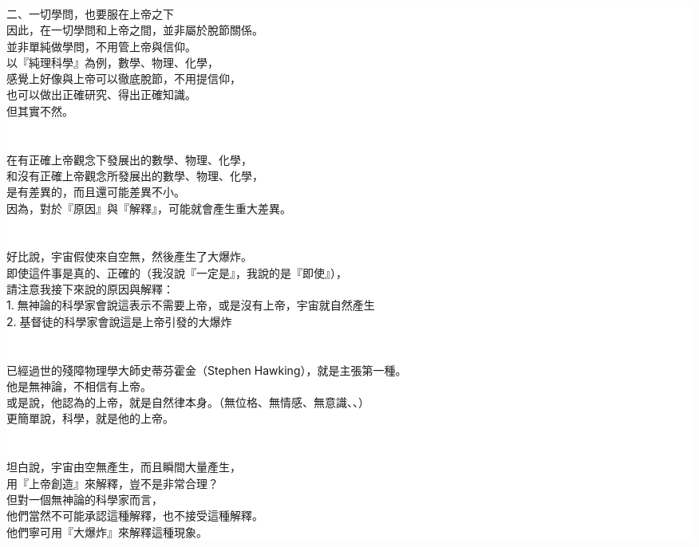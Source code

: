<div>二、一切學問，也要服在上帝之下</div>

<div>因此，在一切學問和上帝之間，並非屬於脫節關係。</div>

<div>並非單純做學問，不用管上帝與信仰。</div>

<div>以『純理科學』為例，數學、物理、化學，</div>

<div>感覺上好像與上帝可以徹底脫節，不用提信仰，</div>

<div>也可以做出正確研究、得出正確知識。</div>

<div>但其實不然。</div>

<div>&nbsp;</div>

<div>&nbsp;</div>

<div>在有正確上帝觀念下發展出的數學、物理、化學，</div>

<div>和沒有正確上帝觀念所發展出的數學、物理、化學，</div>

<div>是有差異的，而且還可能差異不小。</div>

<div>因為，對於『原因』與『解釋』，可能就會產生重大差異。</div>

<div>&nbsp;</div>

<div>&nbsp;</div>

<div>好比說，宇宙假使來自空無，然後產生了大爆炸。</div>

<div>即使這件事是真的、正確的（我沒說『一定是』，我說的是『即使』），</div>

<div>請注意我接下來說的原因與解釋：</div>

<div>1.<span style="white-space:pre"> </span>無神論的科學家會說這表示不需要上帝，或是沒有上帝，宇宙就自然產生</div>

<div>2.<span style="white-space:pre"> </span>基督徒的科學家會說這是上帝引發的大爆炸</div>

<div>&nbsp;</div>

<div>&nbsp;</div>

<div>已經過世的殘障物理學大師史蒂芬霍金（Stephen Hawking），就是主張第一種。</div>

<div>他是無神論，不相信有上帝。</div>

<div>或是說，他認為的上帝，就是自然律本身。（無位格、無情感、無意識、、）</div>

<div>更簡單說，科學，就是他的上帝。</div>

<div>&nbsp;</div>

<div>&nbsp;</div>

<div>坦白說，宇宙由空無產生，而且瞬間大量產生，</div>

<div>用『上帝創造』來解釋，豈不是非常合理？</div>

<div>但對一個無神論的科學家而言，</div>

<div>他們當然不可能承認這種解釋，也不接受這種解釋。</div>

<div>他們寧可用『大爆炸』來解釋這種現象。</div>
